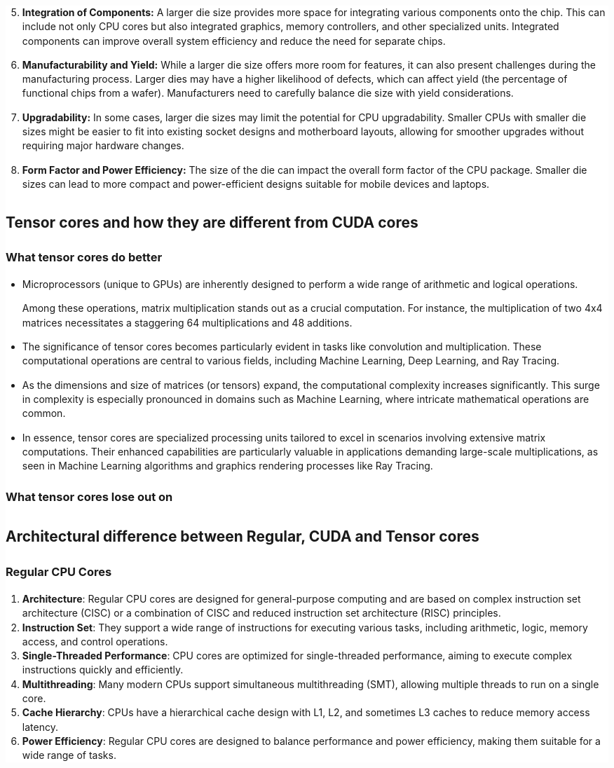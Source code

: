5. **Integration of Components:** A larger die size provides more space for integrating various components onto the chip. This can include not only CPU cores but also integrated graphics, memory controllers, and other specialized units. Integrated components can improve overall system efficiency and reduce the need for separate chips.

6. **Manufacturability and Yield:** While a larger die size offers more room for features, it can also present challenges during the manufacturing process. Larger dies may have a higher likelihood of defects, which can affect yield (the percentage of functional chips from a wafer). Manufacturers need to carefully balance die size with yield considerations.

7. **Upgradability:** In some cases, larger die sizes may limit the potential for CPU upgradability. Smaller CPUs with smaller die sizes might be easier to fit into existing socket designs and motherboard layouts, allowing for smoother upgrades without requiring major hardware changes.

8. **Form Factor and Power Efficiency:** The size of the die can impact the overall form factor of the CPU package. Smaller die sizes can lead to more compact and power-efficient designs suitable for mobile devices and laptops.


## Tensor cores and how they are different from CUDA cores

### What tensor cores do better

- Microprocessors (unique to GPUs) are inherently designed to perform a wide range of arithmetic and logical operations. 

  Among these operations, matrix multiplication stands out as a crucial computation. For instance, the multiplication of two 4x4 matrices necessitates a staggering 64 multiplications and 48 additions.

- The significance of tensor cores becomes particularly evident in tasks like convolution and multiplication. These computational operations are central to various fields, including Machine Learning, Deep Learning, and Ray Tracing.

- As the dimensions and size of matrices (or tensors) expand, the computational complexity increases significantly. This surge in complexity is especially pronounced in domains such as Machine Learning, where intricate mathematical operations are common.

- In essence, tensor cores are specialized processing units tailored to excel in scenarios involving extensive matrix computations. Their enhanced capabilities are particularly valuable in applications demanding large-scale multiplications, as seen in Machine Learning algorithms and graphics rendering processes like Ray Tracing.

### What tensor cores lose out on



## Architectural difference between Regular, CUDA and Tensor cores

### Regular CPU Cores

1. **Architecture**: Regular CPU cores are designed for general-purpose computing and are based on complex instruction set architecture (CISC) or a combination of CISC and reduced instruction set architecture (RISC) principles.
2. **Instruction Set**: They support a wide range of instructions for executing various tasks, including arithmetic, logic, memory access, and control operations.
3. **Single-Threaded Performance**: CPU cores are optimized for single-threaded performance, aiming to execute complex instructions quickly and efficiently.
4. **Multithreading**: Many modern CPUs support simultaneous multithreading (SMT), allowing multiple threads to run on a single core.
5. **Cache Hierarchy**: CPUs have a hierarchical cache design with L1, L2, and sometimes L3 caches to reduce memory access latency.
6. **Power Efficiency**: Regular CPU cores are designed to balance performance and power efficiency, making them suitable for a wide range of tasks.

